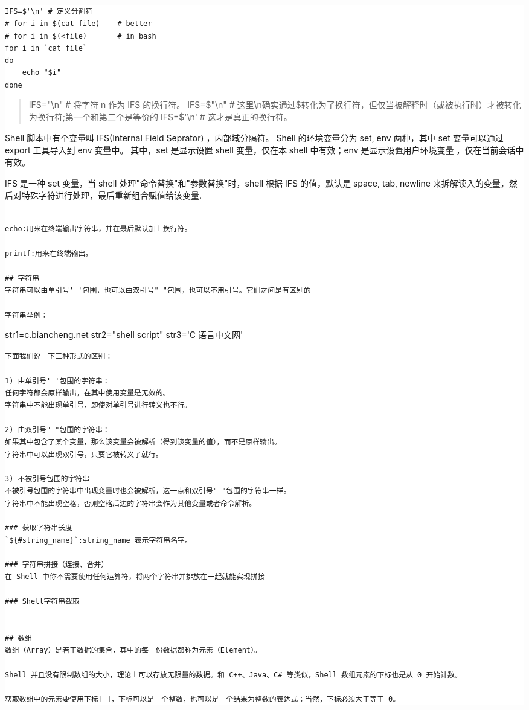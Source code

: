 ```
IFS=$'\n' # 定义分割符
# for i in $(cat file)    # better
# for i in $(<file)       # in bash
for i in `cat file`
do
    echo "$i"
done
```

> IFS="\n" # 将字符 n 作为 IFS 的换行符。
> IFS=$"\n" # 这里\n确实通过$转化为了换行符，但仅当被解释时（或被执行时）才被转化为换行符;第一个和第二个是等价的
> IFS=$'\n' # 这才是真正的换行符。

Shell 脚本中有个变量叫 IFS(Internal Field Seprator) ，内部域分隔符。
Shell 的环境变量分为 set, env 两种，其中 set 变量可以通过 export 工具导入到 env 变量中。
其中，set 是显示设置 shell 变量，仅在本 shell 中有效；env 是显示设置用户环境变量 ，仅在当前会话中有效。

IFS 是一种 set 变量，当 shell 处理"命令替换"和"参数替换"时，shell 根据 IFS 的值，默认是 space, tab, newline 来拆解读入的变量，然后对特殊字符进行处理，最后重新组合赋值给该变量.

```

echo:用来在终端输出字符串，并在最后默认加上换行符。

printf:用来在终端输出。

## 字符串
字符串可以由单引号' '包围，也可以由双引号" "包围，也可以不用引号。它们之间是有区别的

字符串举例：
```

str1=c.biancheng.net
str2="shell script"
str3='C 语言中文网'

```
下面我们说一下三种形式的区别：

1) 由单引号' '包围的字符串：
任何字符都会原样输出，在其中使用变量是无效的。
字符串中不能出现单引号，即使对单引号进行转义也不行。

2) 由双引号" "包围的字符串：
如果其中包含了某个变量，那么该变量会被解析（得到该变量的值），而不是原样输出。
字符串中可以出现双引号，只要它被转义了就行。

3) 不被引号包围的字符串
不被引号包围的字符串中出现变量时也会被解析，这一点和双引号" "包围的字符串一样。
字符串中不能出现空格，否则空格后边的字符串会作为其他变量或者命令解析。

### 获取字符串长度
`${#string_name}`:string_name 表示字符串名字。

### 字符串拼接（连接、合并）
在 Shell 中你不需要使用任何运算符，将两个字符串并排放在一起就能实现拼接

### Shell字符串截取


## 数组
数组（Array）是若干数据的集合，其中的每一份数据都称为元素（Element）。

Shell 并且没有限制数组的大小，理论上可以存放无限量的数据。和 C++、Java、C# 等类似，Shell 数组元素的下标也是从 0 开始计数。

获取数组中的元素要使用下标[ ]，下标可以是一个整数，也可以是一个结果为整数的表达式；当然，下标必须大于等于 0。
```